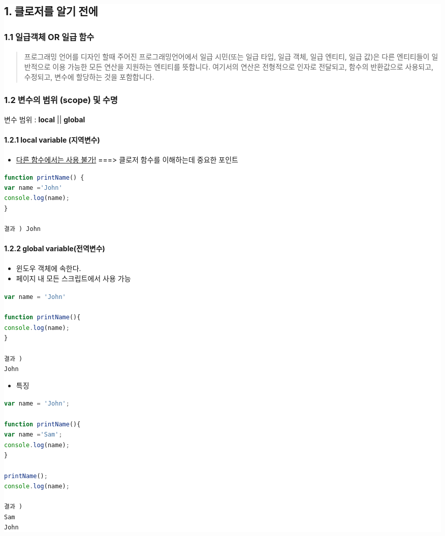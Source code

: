 ## 1.  클로저를 알기 전에

### 1.1 일급객체 OR 일급 함수

> 프로그래밍 언어를 디자인 할때 주어진 프로그래밍언어에서 일급 시민(또는 일급 타입, 일급 객체, 일급 엔티티, 일급 값)은 다른 엔티티들이 일반적으로 이용 가능한 모든 연산을 지원하는 엔티티를 뜻합니다. 여기서의 연산은 전형적으로 인자로 전달되고, 함수의 반환값으로 사용되고, 수정되고, 변수에 할당하는 것을 포함합니다.

### 1.2 변수의 범위 (scope) 및 수명 

변수 범위 : **local** || **global** 



#### 1.2.1 local variable (지역변수)

- <u>다른 함수에서는 사용 불가!</u> ===> 클로저 함수를 이해하는데 중요한 포인트

```javascript
function printName() {
var name ='John'
console.log(name);
}

결과 ) John
```

#### 1.2.2 global variable(전역변수)

- 윈도우 객체에 속한다. 	
- 페이지 내 모든 스크립트에서 사용 가능

```javascript
var name = 'John'

function printName(){
console.log(name);
}

결과 )
John
```

- 특징

```javascript
var name = 'John';

function printName(){
var name ='Sam';
console.log(name);
}

printName();
console.log(name);

결과 )
Sam
John
```
